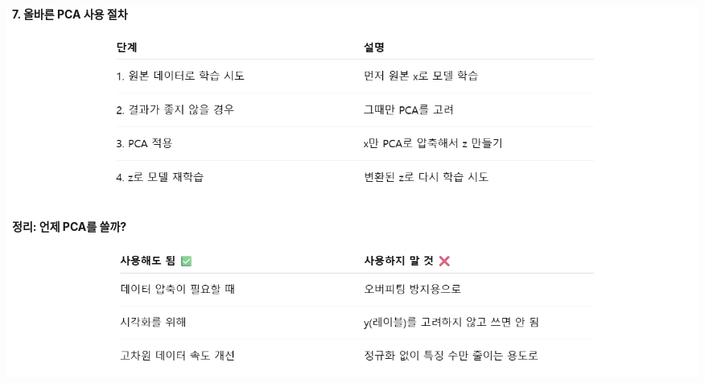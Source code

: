 &ensp;<b>7. 올바른 PCA 사용 절차</b><br/>
<p align="center"><img src="/assets/img/Machine Learning/13. 차원 줄이기/13-18.png" width="600"></p>

&ensp;<b>정리: 언제 PCA를 쓸까?</b><br/>
<p align="center"><img src="/assets/img/Machine Learning/13. 차원 줄이기/13-19.png" width="600"></p>